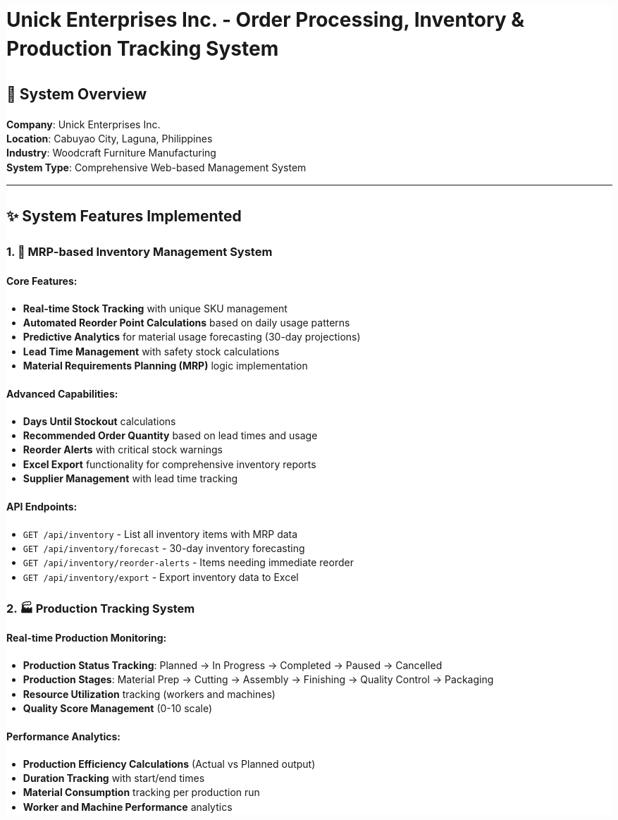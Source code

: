 # Unick Enterprises Inc. - Order Processing, Inventory & Production Tracking System

## 🏢 System Overview

**Company**: Unick Enterprises Inc.  
**Location**: Cabuyao City, Laguna, Philippines  
**Industry**: Woodcraft Furniture Manufacturing  
**System Type**: Comprehensive Web-based Management System  

---

## ✨ System Features Implemented

### 1. 🧾 MRP-based Inventory Management System

#### Core Features:
- **Real-time Stock Tracking** with unique SKU management
- **Automated Reorder Point Calculations** based on daily usage patterns
- **Predictive Analytics** for material usage forecasting (30-day projections)
- **Lead Time Management** with safety stock calculations
- **Material Requirements Planning (MRP)** logic implementation

#### Advanced Capabilities:
- **Days Until Stockout** calculations
- **Recommended Order Quantity** based on lead times and usage
- **Reorder Alerts** with critical stock warnings
- **Excel Export** functionality for comprehensive inventory reports
- **Supplier Management** with lead time tracking

#### API Endpoints:
- `GET /api/inventory` - List all inventory items with MRP data
- `GET /api/inventory/forecast` - 30-day inventory forecasting
- `GET /api/inventory/reorder-alerts` - Items needing immediate reorder
- `GET /api/inventory/export` - Export inventory data to Excel

### 2. 🏭 Production Tracking System

#### Real-time Production Monitoring:
- **Production Status Tracking**: Planned → In Progress → Completed → Paused → Cancelled
- **Production Stages**: Material Prep → Cutting → Assembly → Finishing → Quality Control → Packaging
- **Resource Utilization** tracking (workers and machines)
- **Quality Score Management** (0-10 scale)

#### Performance Analytics:
- **Production Efficiency Calculations** (Actual vs Planned output)
- **Duration Tracking** with start/end times
- **Material Consumption** tracking per production run
- **Worker and Machine Performance** analytics
